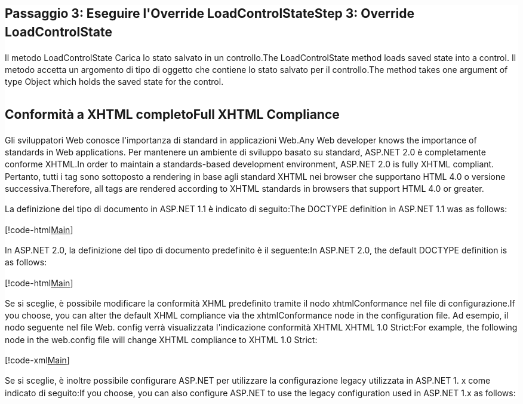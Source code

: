 ## <a name="step-3-override-loadcontrolstate"></a><span data-ttu-id="5ba97-170">Passaggio 3: Eseguire l'Override LoadControlState</span><span class="sxs-lookup"><span data-stu-id="5ba97-170">Step 3: Override LoadControlState</span></span>

<span data-ttu-id="5ba97-171">Il metodo LoadControlState Carica lo stato salvato in un controllo.</span><span class="sxs-lookup"><span data-stu-id="5ba97-171">The LoadControlState method loads saved state into a control.</span></span> <span data-ttu-id="5ba97-172">Il metodo accetta un argomento di tipo di oggetto che contiene lo stato salvato per il controllo.</span><span class="sxs-lookup"><span data-stu-id="5ba97-172">The method takes one argument of type Object which holds the saved state for the control.</span></span>

## <a name="full-xhtml-compliance"></a><span data-ttu-id="5ba97-173">Conformità a XHTML completo</span><span class="sxs-lookup"><span data-stu-id="5ba97-173">Full XHTML Compliance</span></span>

<span data-ttu-id="5ba97-174">Gli sviluppatori Web conosce l'importanza di standard in applicazioni Web.</span><span class="sxs-lookup"><span data-stu-id="5ba97-174">Any Web developer knows the importance of standards in Web applications.</span></span> <span data-ttu-id="5ba97-175">Per mantenere un ambiente di sviluppo basato su standard, ASP.NET 2.0 è completamente conforme XHTML.</span><span class="sxs-lookup"><span data-stu-id="5ba97-175">In order to maintain a standards-based development environment, ASP.NET 2.0 is fully XHTML compliant.</span></span> <span data-ttu-id="5ba97-176">Pertanto, tutti i tag sono sottoposto a rendering in base agli standard XHTML nei browser che supportano HTML 4.0 o versione successiva.</span><span class="sxs-lookup"><span data-stu-id="5ba97-176">Therefore, all tags are rendered according to XHTML standards in browsers that support HTML 4.0 or greater.</span></span>

<span data-ttu-id="5ba97-177">La definizione del tipo di documento in ASP.NET 1.1 è indicato di seguito:</span><span class="sxs-lookup"><span data-stu-id="5ba97-177">The DOCTYPE definition in ASP.NET 1.1 was as follows:</span></span>

[!code-html[Main](server-controls/samples/sample6.html)]

<span data-ttu-id="5ba97-178">In ASP.NET 2.0, la definizione del tipo di documento predefinito è il seguente:</span><span class="sxs-lookup"><span data-stu-id="5ba97-178">In ASP.NET 2.0, the default DOCTYPE definition is as follows:</span></span>

[!code-html[Main](server-controls/samples/sample7.html)]

<span data-ttu-id="5ba97-179">Se si sceglie, è possibile modificare la conformità XHML predefinito tramite il nodo xhtmlConformance nel file di configurazione.</span><span class="sxs-lookup"><span data-stu-id="5ba97-179">If you choose, you can alter the default XHML compliance via the xhtmlConformance node in the configuration file.</span></span> <span data-ttu-id="5ba97-180">Ad esempio, il nodo seguente nel file Web. config verrà visualizzata l'indicazione conformità XHTML XHTML 1.0 Strict:</span><span class="sxs-lookup"><span data-stu-id="5ba97-180">For example, the following node in the web.config file will change XHTML compliance to XHTML 1.0 Strict:</span></span>

[!code-xml[Main](server-controls/samples/sample8.xml)]

<span data-ttu-id="5ba97-181">Se si sceglie, è inoltre possibile configurare ASP.NET per utilizzare la configurazione legacy utilizzata in ASP.NET 1. x come indicato di seguito:</span><span class="sxs-lookup"><span data-stu-id="5ba97-181">If you choose, you can also configure ASP.NET to use the legacy configuration used in ASP.NET 1.x as follows:</span></span>
